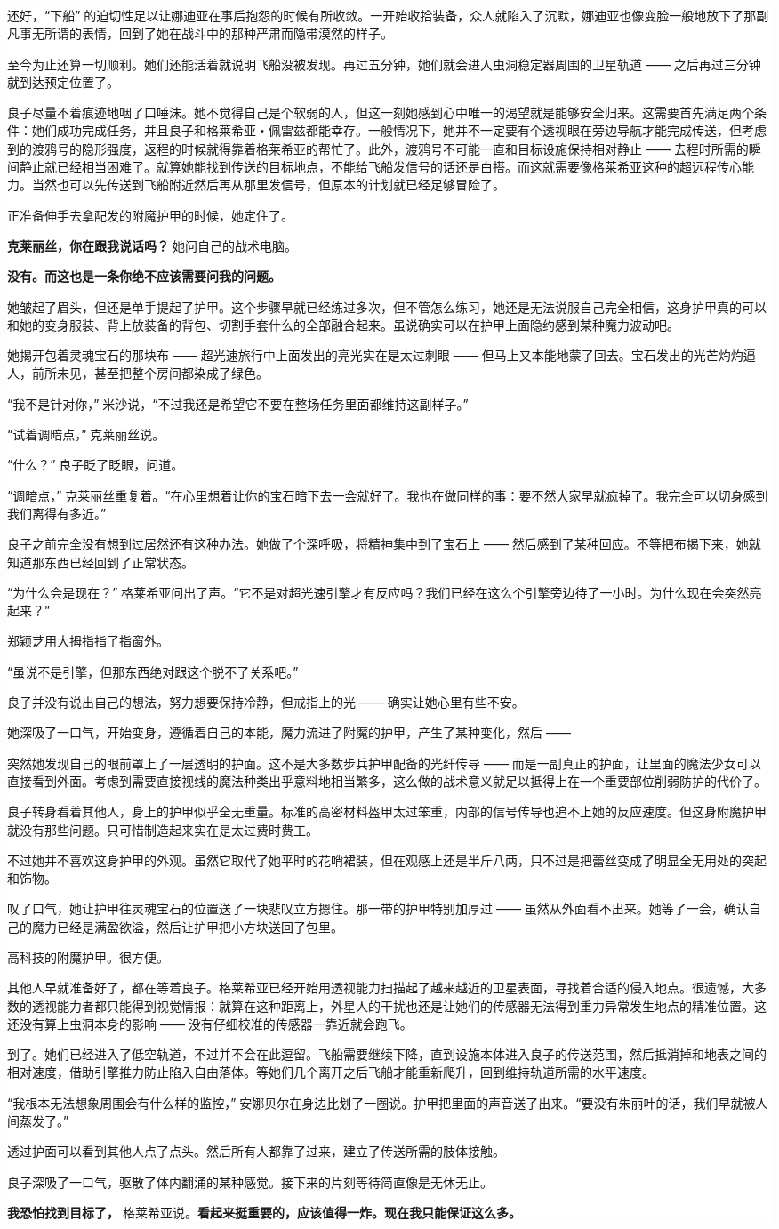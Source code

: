 还好，“下船” 的迫切性足以让娜迪亚在事后抱怨的时候有所收敛。一开始收拾装备，众人就陷入了沉默，娜迪亚也像变脸一般地放下了那副凡事无所谓的表情，回到了她在战斗中的那种严肃而隐带漠然的样子。

至今为止还算一切顺利。她们还能活着就说明飞船没被发现。再过五分钟，她们就会进入虫洞稳定器周围的卫星轨道 —— 之后再过三分钟就到达预定位置了。

良子尽量不着痕迹地咽了口唾沫。她不觉得自己是个软弱的人，但这一刻她感到心中唯一的渴望就是能够安全归来。这需要首先满足两个条件：她们成功完成任务，并且良子和格莱希亚・佩雷兹都能幸存。一般情况下，她并不一定要有个透视眼在旁边导航才能完成传送，但考虑到的渡鸦号的隐形强度，返程的时候就得靠着格莱希亚的帮忙了。此外，渡鸦号不可能一直和目标设施保持相对静止 —— 去程时所需的瞬间静止就已经相当困难了。就算她能找到传送的目标地点，不能给飞船发信号的话还是白搭。而这就需要像格莱希亚这种的超远程传心能力。当然也可以先传送到飞船附近然后再从那里发信号，但原本的计划就已经足够冒险了。

正准备伸手去拿配发的附魔护甲的时候，她定住了。

**克莱丽丝，你在跟我说话吗？** 她问自己的战术电脑。

**没有。而这也是一条你绝不应该需要问我的问题。**

她皱起了眉头，但还是单手提起了护甲。这个步骤早就已经练过多次，但不管怎么练习，她还是无法说服自己完全相信，这身护甲真的可以和她的变身服装、背上放装备的背包、切割手套什么的全部融合起来。虽说确实可以在护甲上面隐约感到某种魔力波动吧。

她揭开包着灵魂宝石的那块布 —— 超光速旅行中上面发出的亮光实在是太过刺眼 —— 但马上又本能地蒙了回去。宝石发出的光芒灼灼逼人，前所未见，甚至把整个房间都染成了绿色。

“我不是针对你，” 米沙说，“不过我还是希望它不要在整场任务里面都维持这副样子。”

“试着调暗点，” 克莱丽丝说。

“什么？” 良子眨了眨眼，问道。

“调暗点，” 克莱丽丝重复着。“在心里想着让你的宝石暗下去一会就好了。我也在做同样的事：要不然大家早就疯掉了。我完全可以切身感到我们离得有多近。”

良子之前完全没有想到过居然还有这种办法。她做了个深呼吸，将精神集中到了宝石上 —— 然后感到了某种回应。不等把布揭下来，她就知道那东西已经回到了正常状态。

“为什么会是现在？” 格莱希亚问出了声。“它不是对超光速引擎才有反应吗？我们已经在这么个引擎旁边待了一小时。为什么现在会突然亮起来？”

郑颖芝用大拇指指了指窗外。

“虽说不是引擎，但那东西绝对跟这个脱不了关系吧。”

良子并没有说出自己的想法，努力想要保持冷静，但戒指上的光 —— 确实让她心里有些不安。

她深吸了一口气，开始变身，遵循着自己的本能，魔力流进了附魔的护甲，产生了某种变化，然后 ——

突然她发现自己的眼前罩上了一层透明的护面。这不是大多数步兵护甲配备的光纤传导 —— 而是一副真正的护面，让里面的魔法少女可以直接看到外面。考虑到需要直接视线的魔法种类出乎意料地相当繁多，这么做的战术意义就足以抵得上在一个重要部位削弱防护的代价了。

良子转身看着其他人，身上的护甲似乎全无重量。标准的高密材料盔甲太过笨重，内部的信号传导也追不上她的反应速度。但这身附魔护甲就没有那些问题。只可惜制造起来实在是太过费时费工。

不过她并不喜欢这身护甲的外观。虽然它取代了她平时的花哨裙装，但在观感上还是半斤八两，只不过是把蕾丝变成了明显全无用处的突起和饰物。

叹了口气，她让护甲往灵魂宝石的位置送了一块悲叹立方摁住。那一带的护甲特别加厚过 —— 虽然从外面看不出来。她等了一会，确认自己的魔力已经是满盈欲溢，然后让护甲把小方块送回了包里。

高科技的附魔护甲。很方便。

其他人早就准备好了，都在等着良子。格莱希亚已经开始用透视能力扫描起了越来越近的卫星表面，寻找着合适的侵入地点。很遗憾，大多数的透视能力者都只能得到视觉情报：就算在这种距离上，外星人的干扰也还是让她们的传感器无法得到重力异常发生地点的精准位置。这还没有算上虫洞本身的影响 —— 没有仔细校准的传感器一靠近就会跑飞。

到了。她们已经进入了低空轨道，不过并不会在此逗留。飞船需要继续下降，直到设施本体进入良子的传送范围，然后抵消掉和地表之间的相对速度，借助引擎推力防止陷入自由落体。等她们几个离开之后飞船才能重新爬升，回到维持轨道所需的水平速度。

“我根本无法想象周围会有什么样的监控，” 安娜贝尔在身边比划了一圈说。护甲把里面的声音送了出来。“要没有朱丽叶的话，我们早就被人间蒸发了。”

透过护面可以看到其他人点了点头。然后所有人都靠了过来，建立了传送所需的肢体接触。

良子深吸了一口气，驱散了体内翻涌的某种感觉。接下来的片刻等待简直像是无休无止。

**我恐怕找到目标了，** 格莱希亚说。**看起来挺重要的，应该值得一炸。现在我只能保证这么多。**

